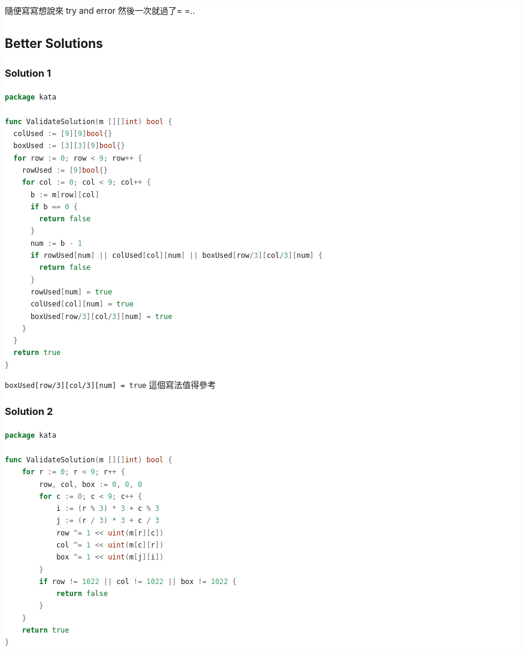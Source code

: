 ```go
```

隨便寫寫想說來 try and error 然後一次就過了= =..

## Better Solutions



### Solution 1

```go
package kata

func ValidateSolution(m [][]int) bool {
  colUsed := [9][9]bool{}
  boxUsed := [3][3][9]bool{}
  for row := 0; row < 9; row++ {
    rowUsed := [9]bool{}
    for col := 0; col < 9; col++ {
      b := m[row][col]
      if b == 0 {
        return false
      }
      num := b - 1
      if rowUsed[num] || colUsed[col][num] || boxUsed[row/3][col/3][num] {
        return false
      }
      rowUsed[num] = true
      colUsed[col][num] = true
      boxUsed[row/3][col/3][num] = true
    }
  }
  return true
}
```



`boxUsed[row/3][col/3][num] = true` 這個寫法值得參考



### Solution 2

```go
package kata

func ValidateSolution(m [][]int) bool {
    for r := 0; r < 9; r++ {
        row, col, box := 0, 0, 0
        for c := 0; c < 9; c++ {
            i := (r % 3) * 3 + c % 3
            j := (r / 3) * 3 + c / 3
            row ^= 1 << uint(m[r][c])
            col ^= 1 << uint(m[c][r])
            box ^= 1 << uint(m[j][i])
        }
        if row != 1022 || col != 1022 || box != 1022 {
            return false
        }
    }
    return true
}
```
